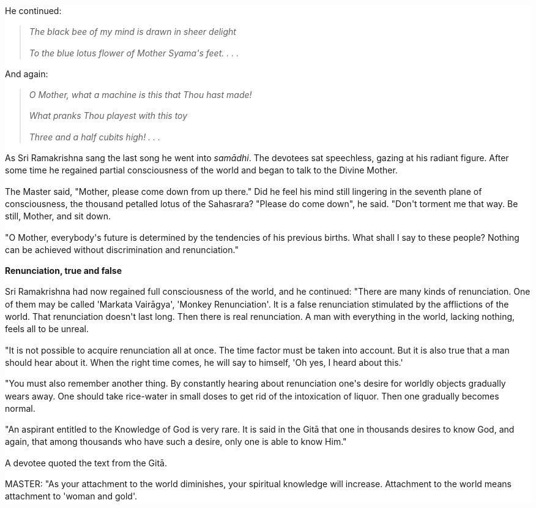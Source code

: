 He continued:

> *The black bee of my mind is drawn in sheer delight*
>
> *To the blue lotus flower of Mother Syama\'s feet. . . .*

And again:

> *O Mother, what a machine is this that Thou hast made!*
>
> *What pranks Thou playest with this toy*
>
> *Three and a half cubits high! . . .*

As Sri Ramakrishna sang the last song he went into *samādhi*. The
devotees sat speechless, gazing at his radiant figure. After some time
he regained partial consciousness of the world and began to talk to the
Divine Mother.

The Master said, \"Mother, please come down from up there.\" Did he feel
his mind still lingering in the seventh plane of consciousness, the
thousand petalled lotus of the Sahasrara? \"Please do come down\", he
said. \"Don\'t torment me that way. Be still, Mother, and sit down.

\"O Mother, everybody\'s future is determined by the tendencies of his
previous births. What shall I say to these people? Nothing can be
achieved without discrimination and renunciation.\"

**Renunciation, true and false**

Sri Ramakrishna had now regained full consciousness of the world, and he
continued: \"There are many kinds of renunciation. One of them may be
called \'Markata Vairāgya\', \'Monkey Renunciation\'. It is a false
renunciation stimulated by the afflictions of the world. That
renunciation doesn\'t last long. Then there is real renunciation. A man
with everything in the world, lacking nothing, feels all to be unreal.

\"It is not possible to acquire renunciation all at once. The time
factor must be taken into account. But it is also true that a man should
hear about it. When the right time comes, he will say to himself, \'Oh
yes, I heard about this.\'

\"You must also remember another thing. By constantly hearing about
renunciation one\'s desire for worldly objects gradually wears away. One
should take rice-water in small doses to get rid of the intoxication of
liquor. Then one gradually becomes normal.

\"An aspirant entitled to the Knowledge of God is very rare. It is said
in the Gitā that one in thousands desires to know God, and again, that
among thousands who have such a desire, only one is able to know Him.\"

A devotee quoted the text from the Gitā.

MASTER: \"As your attachment to the world diminishes, your spiritual
knowledge will increase. Attachment to the world means attachment to
\'woman and gold\'.
